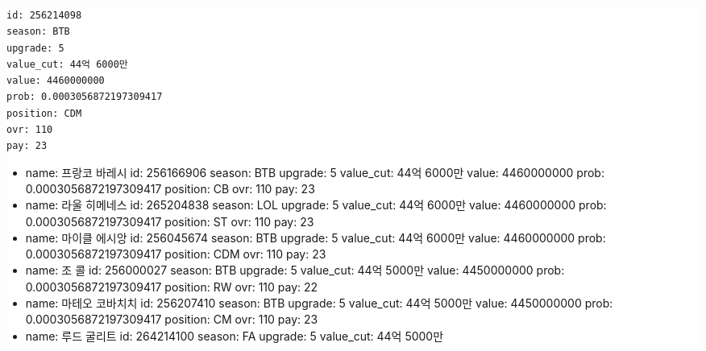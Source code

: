     id: 256214098
    season: BTB
    upgrade: 5
    value_cut: 44억 6000만
    value: 4460000000
    prob: 0.0003056872197309417
    position: CDM
    ovr: 110
    pay: 23
  - name: 프랑코 바레시
    id: 256166906
    season: BTB
    upgrade: 5
    value_cut: 44억 6000만
    value: 4460000000
    prob: 0.0003056872197309417
    position: CB
    ovr: 110
    pay: 23
  - name: 라울 히메네스
    id: 265204838
    season: LOL
    upgrade: 5
    value_cut: 44억 6000만
    value: 4460000000
    prob: 0.0003056872197309417
    position: ST
    ovr: 110
    pay: 23
  - name: 마이클 에시앙
    id: 256045674
    season: BTB
    upgrade: 5
    value_cut: 44억 6000만
    value: 4460000000
    prob: 0.0003056872197309417
    position: CDM
    ovr: 110
    pay: 23
  - name: 조 콜
    id: 256000027
    season: BTB
    upgrade: 5
    value_cut: 44억 5000만
    value: 4450000000
    prob: 0.0003056872197309417
    position: RW
    ovr: 110
    pay: 22
  - name: 마테오 코바치치
    id: 256207410
    season: BTB
    upgrade: 5
    value_cut: 44억 5000만
    value: 4450000000
    prob: 0.0003056872197309417
    position: CM
    ovr: 110
    pay: 23
  - name: 루드 굴리트
    id: 264214100
    season: FA
    upgrade: 5
    value_cut: 44억 5000만